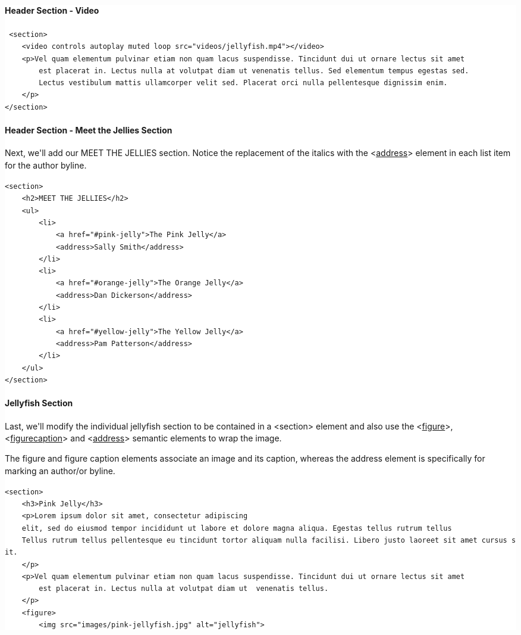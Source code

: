 #### Header Section - Video

```markup
 <section>
    <video controls autoplay muted loop src="videos/jellyfish.mp4"></video>
    <p>Vel quam elementum pulvinar etiam non quam lacus suspendisse. Tincidunt dui ut ornare lectus sit amet
        est placerat in. Lectus nulla at volutpat diam ut venenatis tellus. Sed elementum tempus egestas sed.
        Lectus vestibulum mattis ullamcorper velit sed. Placerat orci nulla pellentesque dignissim enim.
    </p>
</section>
```

#### Header Section - Meet the Jellies Section

Next, we'll add our MEET THE JELLIES section. Notice the replacement of the italics with the  &lt;[address](https://developer.mozilla.org/en-US/docs/Web/HTML/Element/address)&gt; element in each list item for the author byline. 

```markup
<section>
    <h2>MEET THE JELLIES</h2>
    <ul>
        <li>
            <a href="#pink-jelly">The Pink Jelly</a>
            <address>Sally Smith</address>
        </li>
        <li>
            <a href="#orange-jelly">The Orange Jelly</a>
            <address>Dan Dickerson</address>
        </li>
        <li>
            <a href="#yellow-jelly">The Yellow Jelly</a>
            <address>Pam Patterson</address>
        </li>
    </ul>
</section>
```

#### Jellyfish Section

Last, we'll modify the individual jellyfish section to be contained in a &lt;section&gt; element and also use the &lt;[figure](https://developer.mozilla.org/en-US/docs/Web/HTML/Element/figure)&gt;, &lt;[figurecaption](https://developer.mozilla.org/en-US/docs/Web/HTML/Element/figcaption)&gt; and &lt;[address](https://developer.mozilla.org/en-US/docs/Web/HTML/Element/address)&gt; semantic elements to wrap the image. 

The figure and figure caption elements associate an image and its caption, whereas the address element is specifically for marking an author/or byline.

```markup
<section>
    <h3>Pink Jelly</h3>
    <p>Lorem ipsum dolor sit amet, consectetur adipiscing
    elit, sed do eiusmod tempor incididunt ut labore et dolore magna aliqua. Egestas tellus rutrum tellus
    Tellus rutrum tellus pellentesque eu tincidunt tortor aliquam nulla facilisi. Libero justo laoreet sit amet cursus sit.
    </p>
    <p>Vel quam elementum pulvinar etiam non quam lacus suspendisse. Tincidunt dui ut ornare lectus sit amet
        est placerat in. Lectus nulla at volutpat diam ut  venenatis tellus.
    </p>
    <figure>
        <img src="images/pink-jellyfish.jpg" alt="jellyfish">
```